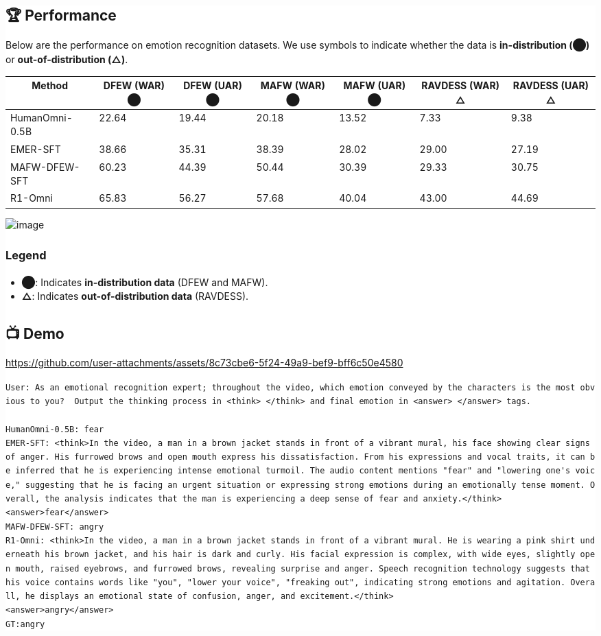 

## 🏆 Performance

Below are the performance on emotion recognition datasets. We use symbols to indicate whether the data is **in-distribution (⬤)** or **out-of-distribution (△)**.

| Method                          | DFEW (WAR) ⬤ | DFEW (UAR) ⬤ | MAFW (WAR) ⬤ | MAFW (UAR) ⬤ | RAVDESS (WAR) △ | RAVDESS (UAR) △ |
|----------------------------------|---------------|---------------|---------------|---------------|------------------|------------------|
| HumanOmni-0.5B                   | 22.64         | 19.44         | 20.18         | 13.52         | 7.33             | 9.38             |
| EMER-SFT                         | 38.66       | 35.31         | 38.39         | 28.02         | 29.00            | 27.19            |
| MAFW-DFEW-SFT                    | 60.23         | 44.39         | 50.44         | 30.39         | 29.33            | 30.75            |
| R1-Omni                          | 65.83         | 56.27         | 57.68         | 40.04         | 43.00            | 44.69            |

![image](https://github.com/user-attachments/assets/f0239753-8a70-4e8b-9088-35c420595978)

### Legend
- **⬤**: Indicates **in-distribution data** (DFEW and MAFW).
- **△**: Indicates **out-of-distribution data** (RAVDESS).




## 📺  Demo
https://github.com/user-attachments/assets/8c73cbe6-5f24-49a9-bef9-bff6c50e4580
```
User: As an emotional recognition expert; throughout the video, which emotion conveyed by the characters is the most obvious to you?  Output the thinking process in <think> </think> and final emotion in <answer> </answer> tags.

HumanOmni-0.5B: fear
EMER-SFT: <think>In the video, a man in a brown jacket stands in front of a vibrant mural, his face showing clear signs of anger. His furrowed brows and open mouth express his dissatisfaction. From his expressions and vocal traits, it can be inferred that he is experiencing intense emotional turmoil. The audio content mentions "fear" and "lowering one's voice," suggesting that he is facing an urgent situation or expressing strong emotions during an emotionally tense moment. Overall, the analysis indicates that the man is experiencing a deep sense of fear and anxiety.</think>
<answer>fear</answer>
MAFW-DFEW-SFT: angry
R1-Omni: <think>In the video, a man in a brown jacket stands in front of a vibrant mural. He is wearing a pink shirt underneath his brown jacket, and his hair is dark and curly. His facial expression is complex, with wide eyes, slightly open mouth, raised eyebrows, and furrowed brows, revealing surprise and anger. Speech recognition technology suggests that his voice contains words like "you", "lower your voice", "freaking out", indicating strong emotions and agitation. Overall, he displays an emotional state of confusion, anger, and excitement.</think>
<answer>angry</answer>
GT:angry

```
